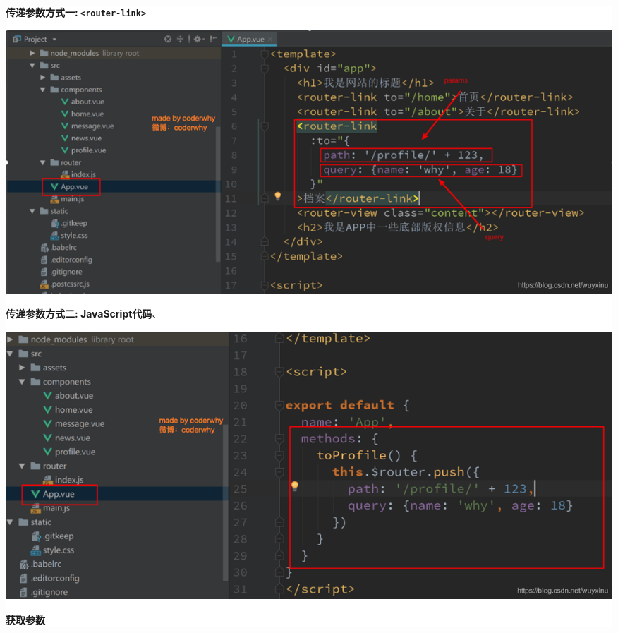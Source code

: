 **传递参数方式一: `<router-link>`**

![在这里插入图片描述](vue2.assets/20200114012604513.png)

**传递参数方式二: JavaScript代码**、

![在这里插入图片描述](vue2.assets/20200114013806708.png)

**获取参数**

